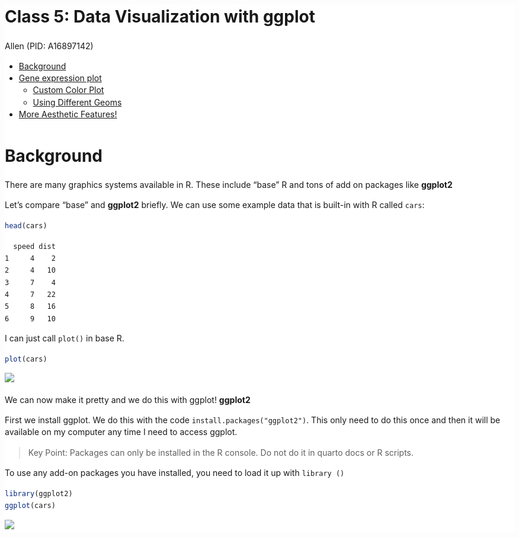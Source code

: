 # Class 5: Data Visualization with ggplot
Allen (PID: A16897142)

- [Background](#background)
- [Gene expression plot](#gene-expression-plot)
  - [Custom Color Plot](#custom-color-plot)
  - [Using Different Geoms](#using-different-geoms)
- [More Aesthetic Features!](#more-aesthetic-features)

# Background

There are many graphics systems available in R. These include “base” R
and tons of add on packages like **ggplot2**

Let’s compare “base” and **ggplot2** briefly. We can use some example
data that is built-in with R called `cars`:

``` r
head(cars)
```

      speed dist
    1     4    2
    2     4   10
    3     7    4
    4     7   22
    5     8   16
    6     9   10

I can just call `plot()` in base R.

``` r
plot(cars)
```

![](class5ggplot_files/figure-commonmark/unnamed-chunk-2-1.png)

We can now make it pretty and we do this with ggplot! **ggplot2**

First we install ggplot. We do this with the code
`install.packages("ggplot2")`. This only need to do this once and then
it will be available on my computer any time I need to access ggplot.

> Key Point: Packages can only be installed in the R console. Do not do
> it in quarto docs or R scripts.

To use any add-on packages you have installed, you need to load it up
with `library ()`

``` r
library(ggplot2)
ggplot(cars)
```

![](class5ggplot_files/figure-commonmark/unnamed-chunk-3-1.png)
